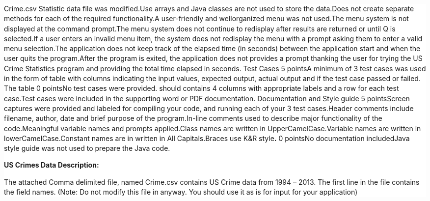    <td width="208">Crime.csv Statistic data file was modified.Use arrays and Java classes are not used to store the data.Does not create separate methods for each of the required functionality.A user-friendly and wellorganized menu was not used.The menu system is not displayed at the command prompt.The menu system does not continue to redisplay after results are returned or until Q is selected.If a user enters an invalid menu item, the system does not redisplay the menu with a prompt asking them to enter a valid menu selection.The application does not keep track of the elapsed time (in seconds) between the application start and when the user quits the program.After the program is exited, the application does not provides a prompt thanking the user for trying the US Crime Statistics program and providing the total time elapsed in seconds.</td>

  </tr>

  <tr>

   <td width="208">Test Cases</td>

   <td width="208">5 pointsA minimum of 3 test cases was used in the form of table with columns indicating the input values, expected output, actual output and if the test case passed or failed. The table</td>

   <td width="208">0 pointsNo test cases were provided.</td>

  </tr>

  <tr>

   <td width="208"></td>

   <td width="208">should contains 4 columns with appropriate labels and a row for each test case.Test cases were included in the supporting word or PDF documentation.</td>

   <td width="208"></td>

  </tr>

  <tr>

   <td width="208">Documentation and Style guide</td>

   <td width="208">5 pointsScreen captures were provided and labeled for compiling your code, and running each of your 3 test cases.Header comments include filename, author, date and brief purpose of the program.In-line comments used to describe major functionality of the code.Meaningful variable names and prompts applied.Class names are written in UpperCamelCase.Variable names are written in lowerCamelCase.Constant names are in written in All Capitals.Braces use K&amp;R style<strong>.</strong></td>

   <td width="208">0 pointsNo documentation includedJava style guide was not used to prepare the Java code.</td>

  </tr>

 </tbody>

</table>

<strong>US Crimes Data Description: </strong>

The attached Comma delimited file, named Crime.csv contains US Crime data from 1994 – 2013. The first line in the file contains the field names. (Note: Do not modify this file in anyway. You should use it as is for input for your application)
